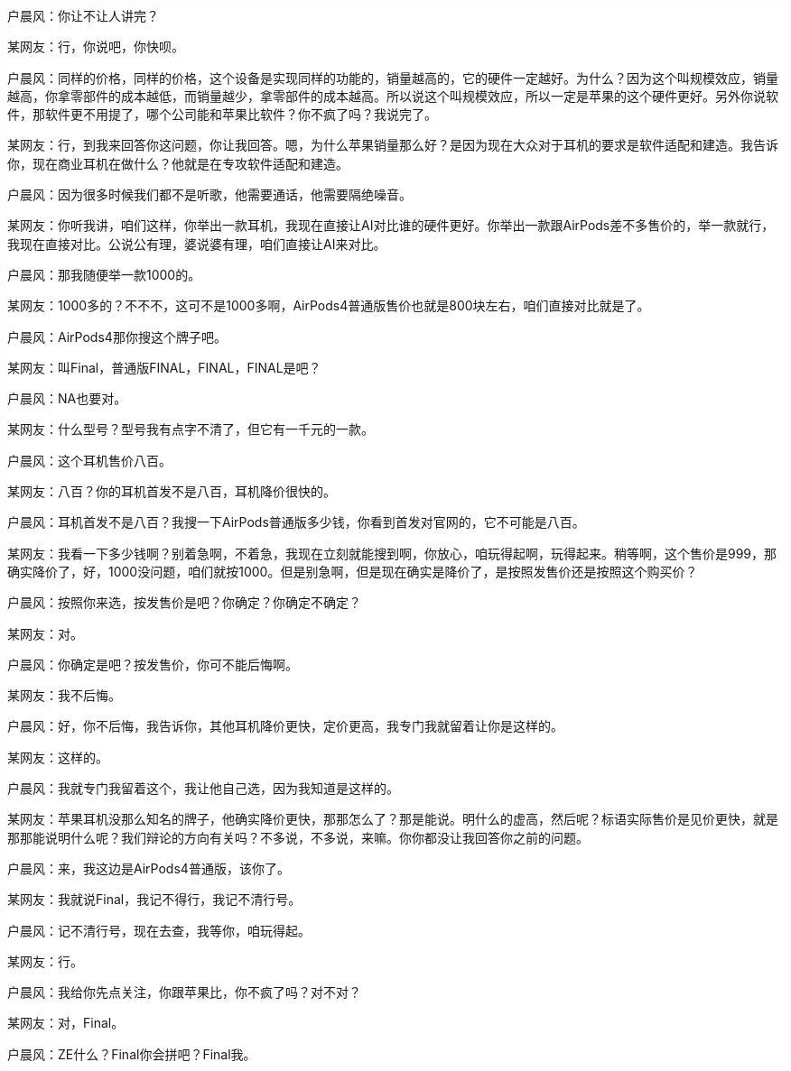 户晨风：你让不让人讲完？

某网友：行，你说吧，你快呗。

户晨风：同样的价格，同样的价格，这个设备是实现同样的功能的，销量越高的，它的硬件一定越好。为什么？因为这个叫规模效应，销量越高，你拿零部件的成本越低，而销量越少，拿零部件的成本越高。所以说这个叫规模效应，所以一定是苹果的这个硬件更好。另外你说软件，那软件更不用提了，哪个公司能和苹果比软件？你不疯了吗？我说完了。

某网友：行，到我来回答你这问题，你让我回答。嗯，为什么苹果销量那么好？是因为现在大众对于耳机的要求是软件适配和建造。我告诉你，现在商业耳机在做什么？他就是在专攻软件适配和建造。

户晨风：因为很多时候我们都不是听歌，他需要通话，他需要隔绝噪音。

某网友：你听我讲，咱们这样，你举出一款耳机，我现在直接让AI对比谁的硬件更好。你举出一款跟AirPods差不多售价的，举一款就行，我现在直接对比。公说公有理，婆说婆有理，咱们直接让AI来对比。

户晨风：那我随便举一款1000的。

某网友：1000多的？不不不，这可不是1000多啊，AirPods4普通版售价也就是800块左右，咱们直接对比就是了。

户晨风：AirPods4那你搜这个牌子吧。

某网友：叫Final，普通版FINAL，FINAL，FINAL是吧？

户晨风：NA也要对。

某网友：什么型号？型号我有点字不清了，但它有一千元的一款。

户晨风：这个耳机售价八百。

某网友：八百？你的耳机首发不是八百，耳机降价很快的。

户晨风：耳机首发不是八百？我搜一下AirPods普通版多少钱，你看到首发对官网的，它不可能是八百。

某网友：我看一下多少钱啊？别着急啊，不着急，我现在立刻就能搜到啊，你放心，咱玩得起啊，玩得起来。稍等啊，这个售价是999，那确实降价了，好，1000没问题，咱们就按1000。但是别急啊，但是现在确实是降价了，是按照发售价还是按照这个购买价？

户晨风：按照你来选，按发售价是吧？你确定？你确定不确定？

某网友：对。

户晨风：你确定是吧？按发售价，你可不能后悔啊。

某网友：我不后悔。

户晨风：好，你不后悔，我告诉你，其他耳机降价更快，定价更高，我专门我就留着让你是这样的。

某网友：这样的。

户晨风：我就专门我留着这个，我让他自己选，因为我知道是这样的。

某网友：苹果耳机没那么知名的牌子，他确实降价更快，那那怎么了？那是能说。明什么的虚高，然后呢？标语实际售价是见价更快，就是那那能说明什么呢？我们辩论的方向有关吗？不多说，不多说，来嘛。你你都没让我回答你之前的问题。

户晨风：来，我这边是AirPods4普通版，该你了。

某网友：我就说Final，我记不得行，我记不清行号。

户晨风：记不清行号，现在去查，我等你，咱玩得起。

某网友：行。

户晨风：我给你先点关注，你跟苹果比，你不疯了吗？对不对？

某网友：对，Final。

户晨风：ZE什么？Final你会拼吧？Final我。
